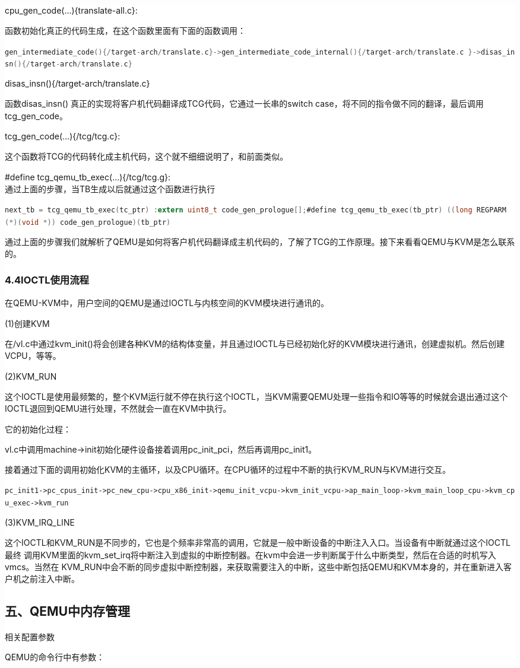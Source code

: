 cpu_gen_code(...){translate-all.c}:

函数初始化真正的代码生成，在这个函数里面有下面的函数调用：

```c
gen_intermediate_code(){/target-arch/translate.c}->gen_intermediate_code_internal(){/target-arch/translate.c }->disas_insn(){/target-arch/translate.c}
```

disas_insn(){/target-arch/translate.c}

函数disas_insn() 真正的实现将客户机代码翻译成TCG代码，它通过一长串的switch case，将不同的指令做不同的翻译，最后调用tcg_gen_code。

tcg_gen_code(...){/tcg/tcg.c}:

这个函数将TCG的代码转化成主机代码，这个就不细细说明了，和前面类似。

#define tcg_qemu_tb_exec(...){/tcg/tcg.g}:\
通过上面的步骤，当TB生成以后就通过这个函数进行执行

```c
next_tb = tcg_qemu_tb_exec(tc_ptr) :extern uint8_t code_gen_prologue[];#define tcg_qemu_tb_exec(tb_ptr) ((long REGPARM(*)(void *)) code_gen_prologue)(tb_ptr)
```

通过上面的步骤我们就解析了QEMU是如何将客户机代码翻译成主机代码的，了解了TCG的工作原理。接下来看看QEMU与KVM是怎么联系的。

### 4.4IOCTL使用流程

在QEMU-KVM中，用户空间的QEMU是通过IOCTL与内核空间的KVM模块进行通讯的。

(1)创建KVM

在/vl.c中通过kvm_init()将会创建各种KVM的结构体变量，并且通过IOCTL与已经初始化好的KVM模块进行通讯，创建虚拟机。然后创建VCPU，等等。

(2)KVM_RUN

这个IOCTL是使用最频繁的，整个KVM运行就不停在执行这个IOCTL，当KVM需要QEMU处理一些指令和IO等等的时候就会退出通过这个IOCTL退回到QEMU进行处理，不然就会一直在KVM中执行。

它的初始化过程：

vl.c中调用machine->init初始化硬件设备接着调用pc_init_pci，然后再调用pc_init1。

接着通过下面的调用初始化KVM的主循环，以及CPU循环。在CPU循环的过程中不断的执行KVM_RUN与KVM进行交互。

```
pc_init1->pc_cpus_init->pc_new_cpu->cpu_x86_init->qemu_init_vcpu->kvm_init_vcpu->ap_main_loop->kvm_main_loop_cpu->kvm_cpu_exec->kvm_run
```

(3)KVM_IRQ_LINE

这个IOCTL和KVM_RUN是不同步的，它也是个频率非常高的调用，它就是一般中断设备的中断注入入口。当设备有中断就通过这个IOCTL最终 调用KVM里面的kvm_set_irq将中断注入到虚拟的中断控制器。在kvm中会进一步判断属于什么中断类型，然后在合适的时机写入vmcs。当然在 KVM_RUN中会不断的同步虚拟中断控制器，来获取需要注入的中断，这些中断包括QEMU和KVM本身的，并在重新进入客户机之前注入中断。

## 五、QEMU中内存管理

相关配置参数

QEMU的命令行中有参数：
